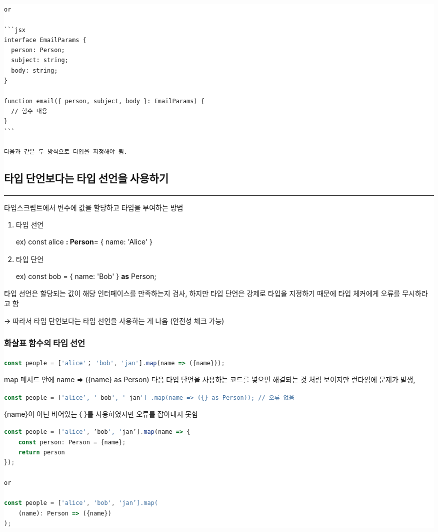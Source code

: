     or
    
    ```jsx
    interface EmailParams {
      person: Person;
      subject: string;
      body: string;
    }
    
    function email({ person, subject, body }: EmailParams) {
      // 함수 내용
    }
    ```
    
    다음과 같은 두 방식으로 타입을 지정해야 됨.
    

## 타입 단언보다는 타입 선언을 사용하기

---

타입스크립트에서 변수에 값을 할당하고 타입을 부여하는 방법

1. 타입 선언 
    
    ex) const alice **: Person**= { name: 'Alice' } 
    
2. 타입 단언 
    
    ex) const bob = { name: 'Bob' } **as** Person; 
    

타입 선언은 할당되는 값이 해당 인터페이스를 만족하는지 검사, 하지만 타입 단언은 강제로 타입을 지정하기 때문에 타입 체커에게 오류를 무시하라고 함

→ 따라서 타입 단언보다는 타입 선언을 사용하는 게 나음 (안전성 체크 가능)

### 화살표 함수의 타입 선언

```jsx
const people = ['alice'； 'bob', 'jan'].map(name => ({name}));
```

map 메서드 안에 name => ({name} as Person) 다음 타입 단언을 사용하는 코드를 넣으면 해결되는 것 처럼 보이지만 런타임에 문제가 발생, 

```jsx
const people = ['alice’, ' bob', ' jan'] .map(name => ({} as Person)); // 오류 없음
```

{name}이 아닌 비어있는 { }를 사용하였지만 오류를 잡아내지 못함

```jsx
const people = ['alice', ’bob', 'jan’].map(name => {
	const person: Person = {name};
	return person
});

or

const people = ['alice', 'bob', 'jan’].map(
	(name): Person => ({name})
);
```

